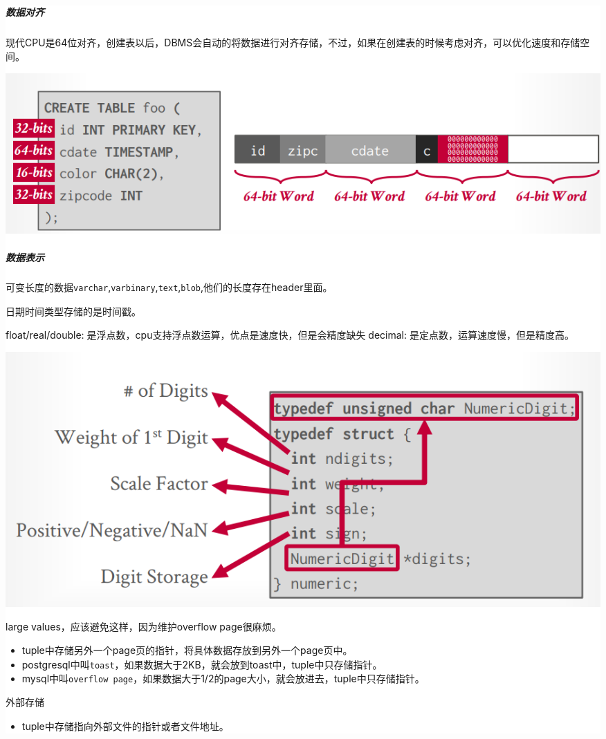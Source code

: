 ##### 数据对齐

现代CPU是64位对齐，创建表以后，DBMS会自动的将数据进行对齐存储，不过，如果在创建表的时候考虑对齐，可以优化速度和存储空间。

![012](../images/15445012.png)

##### 数据表示

可变长度的数据`varchar`,`varbinary`,`text`,`blob`,他们的长度存在header里面。

日期时间类型存储的是时间戳。

float/real/double: 是浮点数，cpu支持浮点数运算，优点是速度快，但是会精度缺失
decimal: 是定点数，运算速度慢，但是精度高。

![013](../images/15445013.png)

large values，应该避免这样，因为维护overflow page很麻烦。
- tuple中存储另外一个page页的指针，将具体数据存放到另外一个page页中。
- postgresql中叫`toast`，如果数据大于2KB，就会放到toast中，tuple中只存储指针。
- mysql中叫`overflow page`，如果数据大于1/2的page大小，就会放进去，tuple中只存储指针。

外部存储
- tuple中存储指向外部文件的指针或者文件地址。
